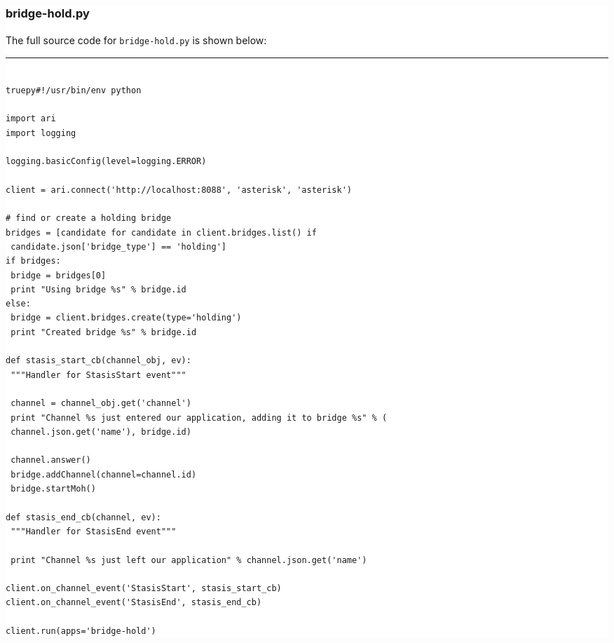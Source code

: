 
### bridge-hold.py

The full source code for `bridge-hold.py` is shown below:




---

  
  


```

truepy#!/usr/bin/env python

import ari
import logging

logging.basicConfig(level=logging.ERROR)

client = ari.connect('http://localhost:8088', 'asterisk', 'asterisk')

# find or create a holding bridge
bridges = [candidate for candidate in client.bridges.list() if
 candidate.json['bridge_type'] == 'holding']
if bridges:
 bridge = bridges[0]
 print "Using bridge %s" % bridge.id
else:
 bridge = client.bridges.create(type='holding')
 print "Created bridge %s" % bridge.id

def stasis_start_cb(channel_obj, ev):
 """Handler for StasisStart event"""

 channel = channel_obj.get('channel')
 print "Channel %s just entered our application, adding it to bridge %s" % (
 channel.json.get('name'), bridge.id)

 channel.answer()
 bridge.addChannel(channel=channel.id)
 bridge.startMoh()

def stasis_end_cb(channel, ev):
 """Handler for StasisEnd event"""

 print "Channel %s just left our application" % channel.json.get('name')

client.on_channel_event('StasisStart', stasis_start_cb)
client.on_channel_event('StasisEnd', stasis_end_cb)

client.run(apps='bridge-hold')

```


[//]: # (end-tip)
[//]: # (end-tip)
[//]: # (end-tip)